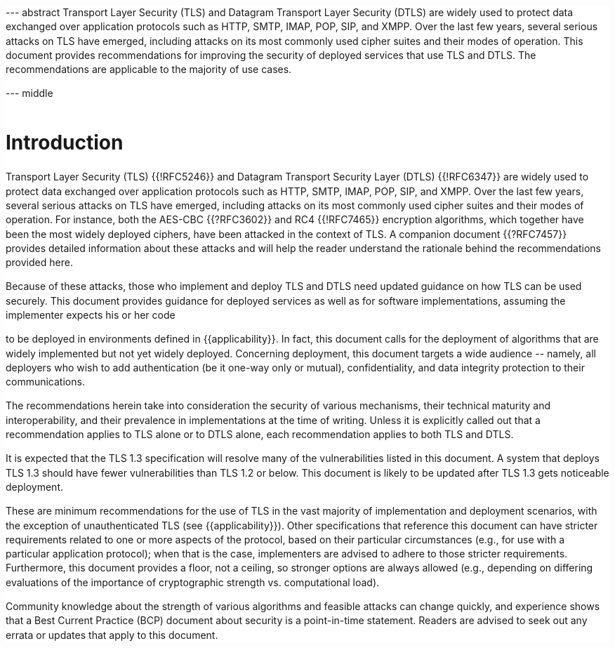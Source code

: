 --- abstract
Transport Layer Security (TLS) and Datagram Transport Layer Security (DTLS) are widely used to protect data exchanged over application protocols such as HTTP, SMTP, IMAP, POP, SIP, and XMPP.  Over the last few years, several serious attacks on TLS have emerged, including attacks on its most commonly used cipher suites and their modes of operation.  This document provides recommendations for improving the security of deployed services that use TLS and DTLS. The recommendations are applicable to the majority of use cases.
 
--- middle

# Introduction

Transport Layer Security (TLS) {{!RFC5246}} and Datagram Transport Security Layer (DTLS) {{!RFC6347}} are widely used to protect data exchanged over application protocols such as HTTP, SMTP, IMAP, POP, SIP, and XMPP.  Over the last few years, several serious attacks on TLS have emerged, including attacks on its most commonly used cipher suites and their modes of operation.  For instance, both the AES-CBC {{?RFC3602}} and RC4 {{!RFC7465}} encryption algorithms, which together have been the most widely deployed ciphers, have been attacked in the context of TLS.  A companion document {{?RFC7457}} provides detailed information about these attacks and will help the reader understand the rationale behind the recommendations provided here.   

Because of these attacks, those who implement and deploy TLS and DTLS need updated guidance on how TLS can be used securely.  This document provides guidance for deployed services as well as for software implementations, assuming the implementer expects his or her code 

to be deployed in environments defined in {{applicability}}. In fact, this document calls for the deployment of algorithms that are widely implemented but not yet widely deployed. Concerning deployment, this document targets a wide audience -- namely, all deployers who wish to add authentication (be it one-way only or mutual), confidentiality, and data integrity protection to their communications.


The recommendations herein take into consideration the security of various mechanisms, their technical maturity and interoperability, and their prevalence in implementations at the time of writing.  Unless it is explicitly called out that a recommendation applies to TLS alone or to DTLS alone, each recommendation applies to both TLS and DTLS.

It is expected that the TLS 1.3 specification will resolve many of the vulnerabilities listed in this document. A system that deploys TLS 1.3 should have fewer vulnerabilities than TLS 1.2 or below. This document is likely to be updated after TLS 1.3 gets noticeable deployment.



These are minimum recommendations for the use of TLS in the vast majority of implementation and deployment scenarios, with the exception of unauthenticated TLS (see {{applicability}}). Other specifications that reference this document can have stricter requirements related to one or more aspects of the protocol, based on their particular circumstances (e.g., for use with a particular application protocol); when that is the case, implementers are advised to adhere to those stricter requirements. Furthermore, this document provides a floor, not a ceiling, so stronger options are always allowed (e.g., depending on differing evaluations of the importance of cryptographic strength vs. computational load).


Community knowledge about the strength of various algorithms and feasible attacks can change quickly, and experience shows that a Best Current Practice (BCP) document about security is a point-in-time statement.  Readers are advised to seek out any errata or updates that apply to this document.
    